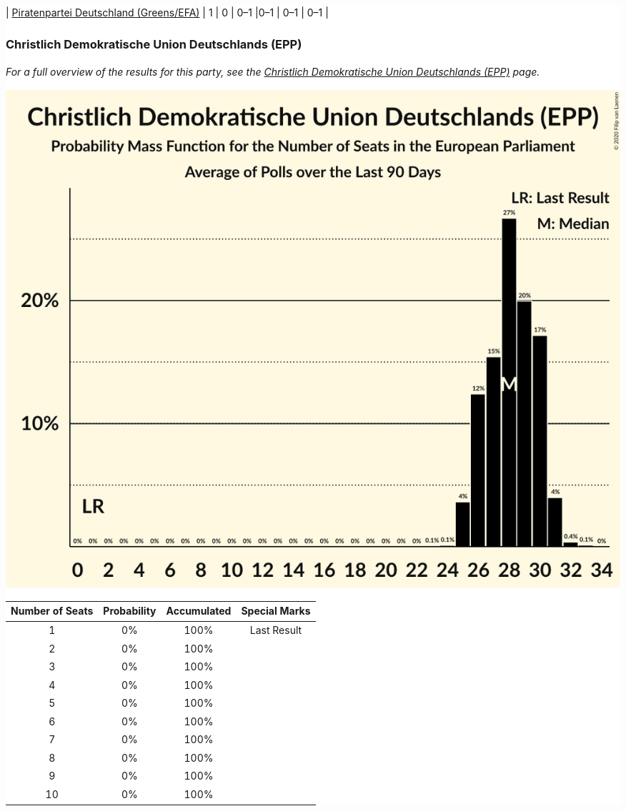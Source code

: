 | <a href="#piratenpartei-deutschland-(greens/efa)">Piratenpartei Deutschland (Greens/EFA)</a> | 1 | 0 | 0–1 |0–1 | 0–1 | 0–1 |

### Christlich Demokratische Union Deutschlands (EPP)

*For a full overview of the results for this party, see the [Christlich Demokratische Union Deutschlands (EPP)](party-christlichdemokratischeuniondeutschlandsepp.html) page.*

![Graph with seats probability mass function not yet produced](average-2020-06-30-seats-pmf-christlichdemokratischeuniondeutschlandsepp.png "Seats Probability Mass Function")

| Number of Seats | Probability | Accumulated | Special Marks |
|:---------------:|:-----------:|:-----------:|:-------------:|
| 1 | 0% | 100% | Last Result |
| 2 | 0% | 100% |  |
| 3 | 0% | 100% |  |
| 4 | 0% | 100% |  |
| 5 | 0% | 100% |  |
| 6 | 0% | 100% |  |
| 7 | 0% | 100% |  |
| 8 | 0% | 100% |  |
| 9 | 0% | 100% |  |
| 10 | 0% | 100% |  |
